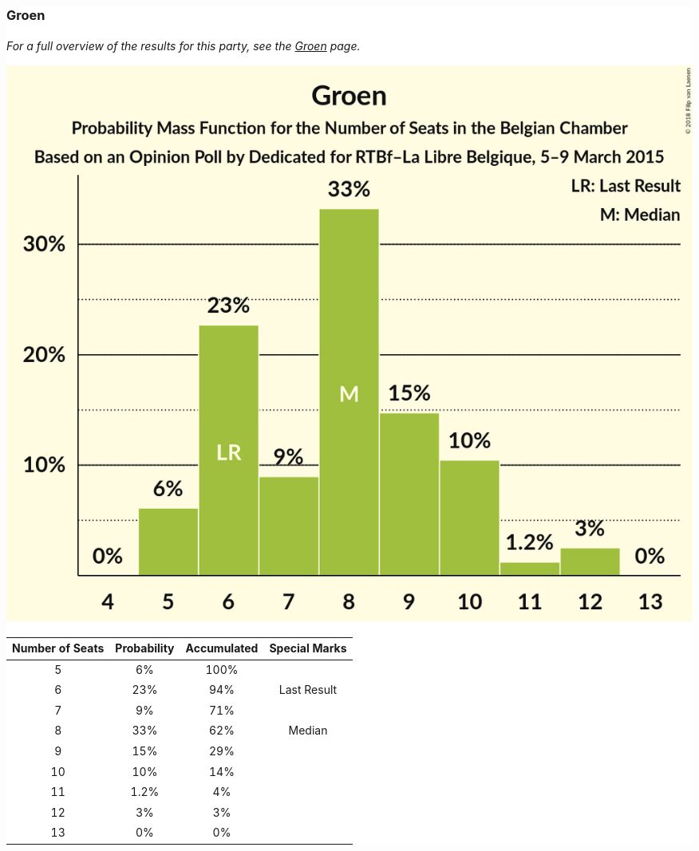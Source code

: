### Groen

*For a full overview of the results for this party, see the [Groen](party-groen.html) page.*

![Graph with seats probability mass function not yet produced](2015-03-09-Dedicated-seats-pmf-groen.png "Seats Probability Mass Function")

| Number of Seats | Probability | Accumulated | Special Marks |
|:---------------:|:-----------:|:-----------:|:-------------:|
| 5 | 6% | 100% |  |
| 6 | 23% | 94% | Last Result |
| 7 | 9% | 71% |  |
| 8 | 33% | 62% | Median |
| 9 | 15% | 29% |  |
| 10 | 10% | 14% |  |
| 11 | 1.2% | 4% |  |
| 12 | 3% | 3% |  |
| 13 | 0% | 0% |  |
